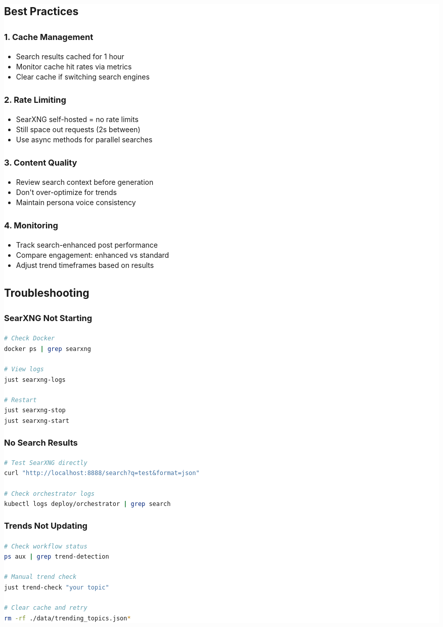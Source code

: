 ## Best Practices

### 1. Cache Management
- Search results cached for 1 hour
- Monitor cache hit rates via metrics
- Clear cache if switching search engines

### 2. Rate Limiting
- SearXNG self-hosted = no rate limits
- Still space out requests (2s between)
- Use async methods for parallel searches

### 3. Content Quality
- Review search context before generation
- Don't over-optimize for trends
- Maintain persona voice consistency

### 4. Monitoring
- Track search-enhanced post performance
- Compare engagement: enhanced vs standard
- Adjust trend timeframes based on results

## Troubleshooting

### SearXNG Not Starting
```bash
# Check Docker
docker ps | grep searxng

# View logs
just searxng-logs

# Restart
just searxng-stop
just searxng-start
```

### No Search Results
```bash
# Test SearXNG directly
curl "http://localhost:8888/search?q=test&format=json"

# Check orchestrator logs
kubectl logs deploy/orchestrator | grep search
```

### Trends Not Updating
```bash
# Check workflow status
ps aux | grep trend-detection

# Manual trend check
just trend-check "your topic"

# Clear cache and retry
rm -rf ./data/trending_topics.json*
```
